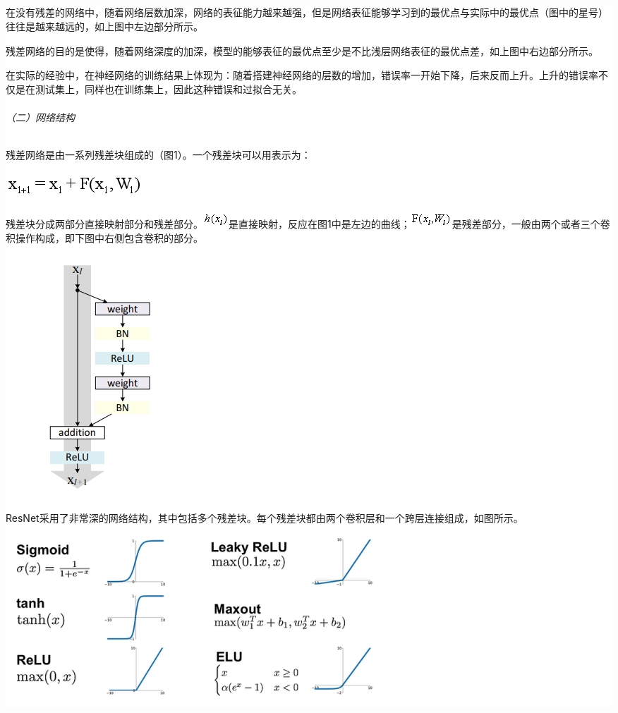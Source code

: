 在没有残差的网络中，随着网络层数加深，网络的表征能力越来越强，但是网络表征能够学习到的最优点与实际中的最优点（图中的星号）往往是越来越远的，如上图中左边部分所示。

残差网络的目的是使得，随着网络深度的加深，模型的能够表征的最优点至少是不比浅层网络表征的最优点差，如上图中右边部分所示。

在实际的经验中，在神经网络的训练结果上体现为：随着搭建神经网络的层数的增加，错误率一开始下降，后来反而上升。上升的错误率不仅是在测试集上，同样也在训练集上，因此这种错误和过拟合无关。

 

###### （二）网络结构

残差网络是由一系列残差块组成的（图1）。一个残差块可以用表示为：

![img](img/机器学习/2.png)

残差块分成两部分直接映射部分和残差部分。![img](img/机器学习/3.png)是直接映射，反应在图1中是左边的曲线；![img](img/机器学习/4.png)是残差部分，一般由两个或者三个卷积操作构成，即下图中右侧包含卷积的部分。

![图1.2 残差块](img/机器学习/5.jpg) 

ResNet采用了非常深的网络结构，其中包括多个残差块。每个残差块都由两个卷积层和一个跨层连接组成，如图所示。

![图1.2 残差网络激活函数](img/机器学习/6.jpg) 
